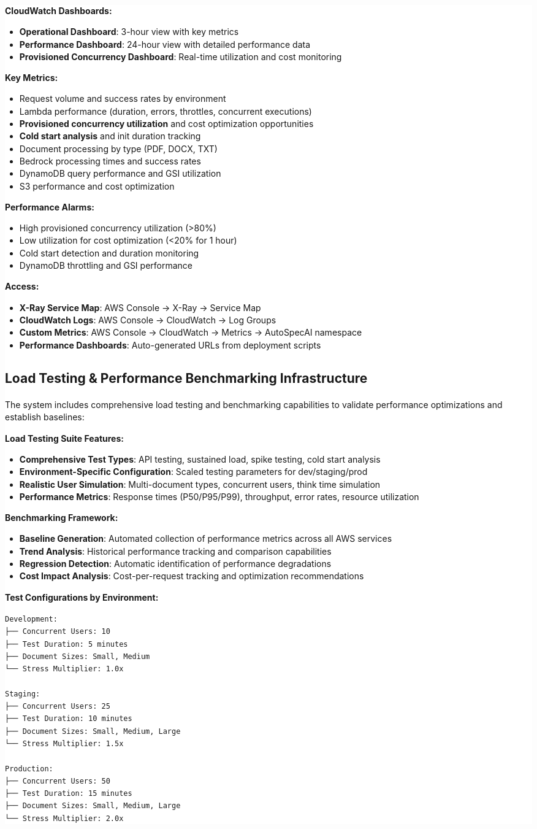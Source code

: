 **CloudWatch Dashboards:**
- **Operational Dashboard**: 3-hour view with key metrics
- **Performance Dashboard**: 24-hour view with detailed performance data
- **Provisioned Concurrency Dashboard**: Real-time utilization and cost monitoring

**Key Metrics:**
- Request volume and success rates by environment
- Lambda performance (duration, errors, throttles, concurrent executions)
- **Provisioned concurrency utilization** and cost optimization opportunities
- **Cold start analysis** and init duration tracking
- Document processing by type (PDF, DOCX, TXT)
- Bedrock processing times and success rates
- DynamoDB query performance and GSI utilization
- S3 performance and cost optimization

**Performance Alarms:**
- High provisioned concurrency utilization (>80%)
- Low utilization for cost optimization (<20% for 1 hour)
- Cold start detection and duration monitoring
- DynamoDB throttling and GSI performance

**Access:**
- **X-Ray Service Map**: AWS Console → X-Ray → Service Map
- **CloudWatch Logs**: AWS Console → CloudWatch → Log Groups
- **Custom Metrics**: AWS Console → CloudWatch → Metrics → AutoSpecAI namespace
- **Performance Dashboards**: Auto-generated URLs from deployment scripts

## Load Testing & Performance Benchmarking Infrastructure

The system includes comprehensive load testing and benchmarking capabilities to validate performance optimizations and establish baselines:

**Load Testing Suite Features:**
- **Comprehensive Test Types**: API testing, sustained load, spike testing, cold start analysis
- **Environment-Specific Configuration**: Scaled testing parameters for dev/staging/prod
- **Realistic User Simulation**: Multi-document types, concurrent users, think time simulation
- **Performance Metrics**: Response times (P50/P95/P99), throughput, error rates, resource utilization

**Benchmarking Framework:**
- **Baseline Generation**: Automated collection of performance metrics across all AWS services
- **Trend Analysis**: Historical performance tracking and comparison capabilities
- **Regression Detection**: Automatic identification of performance degradations
- **Cost Impact Analysis**: Cost-per-request tracking and optimization recommendations

**Test Configurations by Environment:**
```
Development:
├── Concurrent Users: 10
├── Test Duration: 5 minutes
├── Document Sizes: Small, Medium
└── Stress Multiplier: 1.0x

Staging:
├── Concurrent Users: 25
├── Test Duration: 10 minutes  
├── Document Sizes: Small, Medium, Large
└── Stress Multiplier: 1.5x

Production:
├── Concurrent Users: 50
├── Test Duration: 15 minutes
├── Document Sizes: Small, Medium, Large
└── Stress Multiplier: 2.0x
```

